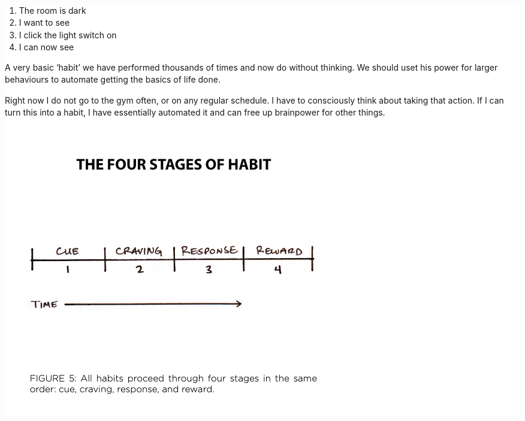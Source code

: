 1. The room is dark
2. I want to see
3. I click the light switch on 
4. I can now see

A very basic ‘habit’ we have performed thousands of times and now do without thinking. We should uset his power for larger behaviours to automate getting the basics of life done.

Right now I do not go to the gym often, or on any regular schedule. I have to consciously think about taking that action. If I can turn this into a habit, I have essentially automated it and can free up brainpower for other things.

 

![Screen Shot 2023-07-28 at 11.10.55 AM.png](Screen_Shot_2023-07-28_at_11.10.55_AM.png)
